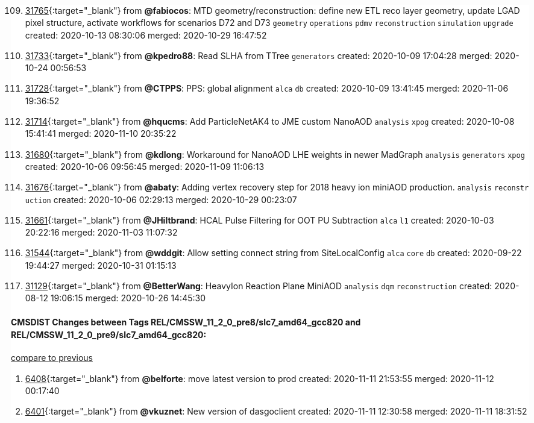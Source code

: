 109. [31765](http://github.com/cms-sw/cmssw/pull/31765){:target="_blank"}  from **@fabiocos**: MTD geometry/reconstruction: define new ETL reco layer geometry, update LGAD pixel structure, activate workflows for scenarios D72 and D73 `geometry`  `operations`  `pdmv`  `reconstruction`  `simulation`  `upgrade`  created: 2020-10-13 08:30:06 merged: 2020-10-29 16:47:52



110. [31733](http://github.com/cms-sw/cmssw/pull/31733){:target="_blank"}  from **@kpedro88**: Read SLHA from TTree `generators`  created: 2020-10-09 17:04:28 merged: 2020-10-24 00:56:53



111. [31728](http://github.com/cms-sw/cmssw/pull/31728){:target="_blank"}  from **@CTPPS**: PPS: global alignment `alca`  `db`  created: 2020-10-09 13:41:45 merged: 2020-11-06 19:36:52



112. [31714](http://github.com/cms-sw/cmssw/pull/31714){:target="_blank"}  from **@hqucms**: Add ParticleNetAK4 to JME custom NanoAOD `analysis`  `xpog`  created: 2020-10-08 15:41:41 merged: 2020-11-10 20:35:22



113. [31680](http://github.com/cms-sw/cmssw/pull/31680){:target="_blank"}  from **@kdlong**: Workaround for NanoAOD LHE weights in newer MadGraph `analysis`  `generators`  `xpog`  created: 2020-10-06 09:56:45 merged: 2020-11-09 11:06:13



114. [31676](http://github.com/cms-sw/cmssw/pull/31676){:target="_blank"}  from **@abaty**: Adding vertex recovery step for 2018 heavy ion miniAOD production. `analysis`  `reconstruction`  created: 2020-10-06 02:29:13 merged: 2020-10-29 00:23:07



115. [31661](http://github.com/cms-sw/cmssw/pull/31661){:target="_blank"}  from **@JHiltbrand**: HCAL Pulse Filtering for OOT PU Subtraction `alca`  `l1`  created: 2020-10-03 20:22:16 merged: 2020-11-03 11:07:32



116. [31544](http://github.com/cms-sw/cmssw/pull/31544){:target="_blank"}  from **@wddgit**: Allow setting connect string from SiteLocalConfig `alca`  `core`  `db`  created: 2020-09-22 19:44:27 merged: 2020-10-31 01:15:13



117. [31129](http://github.com/cms-sw/cmssw/pull/31129){:target="_blank"}  from **@BetterWang**: HeavyIon Reaction Plane MiniAOD `analysis`  `dqm`  `reconstruction`  created: 2020-08-12 19:06:15 merged: 2020-10-26 14:45:30



#### CMSDIST Changes between Tags REL/CMSSW_11_2_0_pre8/slc7_amd64_gcc820 and REL/CMSSW_11_2_0_pre9/slc7_amd64_gcc820:
[compare to previous](https://github.com/cms-sw/cmsdist/compare/REL/CMSSW_11_2_0_pre8/slc7_amd64_gcc820...REL/CMSSW_11_2_0_pre9/slc7_amd64_gcc820)



1. [6408](http://github.com/cms-sw/cmsdist/pull/6408){:target="_blank"}  from **@belforte**: move latest version to prod created: 2020-11-11 21:53:55 merged: 2020-11-12 00:17:40

2. [6401](http://github.com/cms-sw/cmsdist/pull/6401){:target="_blank"}  from **@vkuznet**: New version of dasgoclient created: 2020-11-11 12:30:58 merged: 2020-11-11 18:31:52
